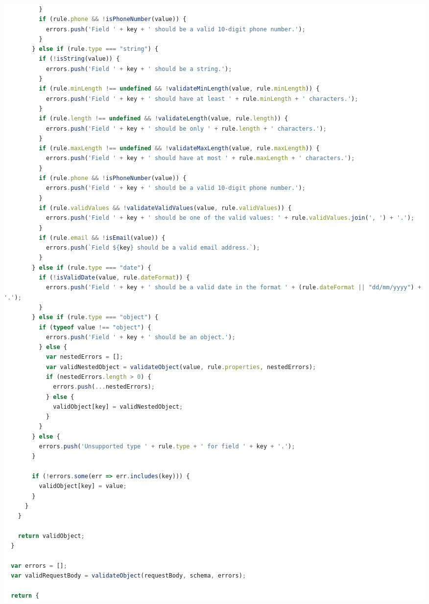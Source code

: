 ```javascript
          }
          if (rule.phone && !isPhoneNumber(value)) {
            errors.push('Field ' + key + ' should be a valid 10-digit phone number.');
          }
        } else if (rule.type === "string") {
          if (!isString(value)) {
            errors.push('Field ' + key + ' should be a string.');
          }
          if (rule.minLength !== undefined && !validateMinLength(value, rule.minLength)) {
            errors.push('Field ' + key + ' should have at least ' + rule.minLength + ' characters.');
          }
          if (rule.length !== undefined && !validateLength(value, rule.length)) { 
            errors.push('Field ' + key + ' should be only ' + rule.length + ' characters.');
          }
          if (rule.maxLength !== undefined && !validateMaxLength(value, rule.maxLength)) {
            errors.push('Field ' + key + ' should have at most ' + rule.maxLength + ' characters.');
          }
          if (rule.phone && !isPhoneNumber(value)) {
            errors.push('Field ' + key + ' should be a valid 10-digit phone number.');
          }
          if (rule.validValues && !validateValidValues(value, rule.validValues)) {
            errors.push('Field ' + key + ' should be one of the valid values: ' + rule.validValues.join(', ') + '.');
          }
          if (rule.email && !isEmail(value)) {
            errors.push(`Field ${key} should be a valid email address.`);
          }
        } else if (rule.type === "date") {
          if (!isValidDate(value, rule.dateFormat)) {
            errors.push('Field ' + key + ' should be a valid date in the format ' + (rule.dateFormat || "dd/mm/yyyy") + '.');
          }
        } else if (rule.type === "object") {
          if (typeof value !== "object") {
            errors.push('Field ' + key + ' should be an object.');
          } else {
            var nestedErrors = [];
            var validNestedObject = validateObject(value, rule.properties, nestedErrors);
            if (nestedErrors.length > 0) {
              errors.push(...nestedErrors);
            } else {
              validObject[key] = validNestedObject;
            }
          }
        } else {
          errors.push('Unsupported type ' + rule.type + ' for field ' + key + '.');
        }

        if (!errors.some(err => err.includes(key))) {
          validObject[key] = value;
        }
      }
    }

    return validObject;
  }

  var errors = [];
  var validRequestBody = validateObject(requestBody, schema, errors);

  return {
```